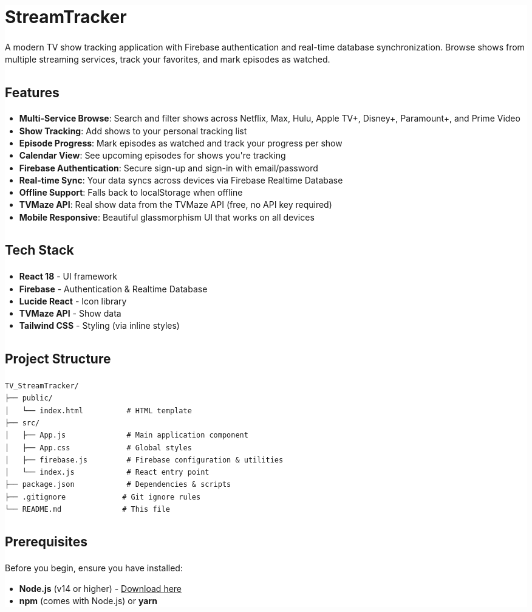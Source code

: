 # StreamTracker

A modern TV show tracking application with Firebase authentication and real-time database synchronization. Browse shows from multiple streaming services, track your favorites, and mark episodes as watched.

## Features

- **Multi-Service Browse**: Search and filter shows across Netflix, Max, Hulu, Apple TV+, Disney+, Paramount+, and Prime Video
- **Show Tracking**: Add shows to your personal tracking list
- **Episode Progress**: Mark episodes as watched and track your progress per show
- **Calendar View**: See upcoming episodes for shows you're tracking
- **Firebase Authentication**: Secure sign-up and sign-in with email/password
- **Real-time Sync**: Your data syncs across devices via Firebase Realtime Database
- **Offline Support**: Falls back to localStorage when offline
- **TVMaze API**: Real show data from the TVMaze API (free, no API key required)
- **Mobile Responsive**: Beautiful glassmorphism UI that works on all devices

## Tech Stack

- **React 18** - UI framework
- **Firebase** - Authentication & Realtime Database
- **Lucide React** - Icon library
- **TVMaze API** - Show data
- **Tailwind CSS** - Styling (via inline styles)

## Project Structure

```
TV_StreamTracker/
├── public/
│   └── index.html          # HTML template
├── src/
│   ├── App.js              # Main application component
│   ├── App.css             # Global styles
│   ├── firebase.js         # Firebase configuration & utilities
│   └── index.js            # React entry point
├── package.json            # Dependencies & scripts
├── .gitignore             # Git ignore rules
└── README.md              # This file
```

## Prerequisites

Before you begin, ensure you have installed:

- **Node.js** (v14 or higher) - [Download here](https://nodejs.org/)
- **npm** (comes with Node.js) or **yarn**
